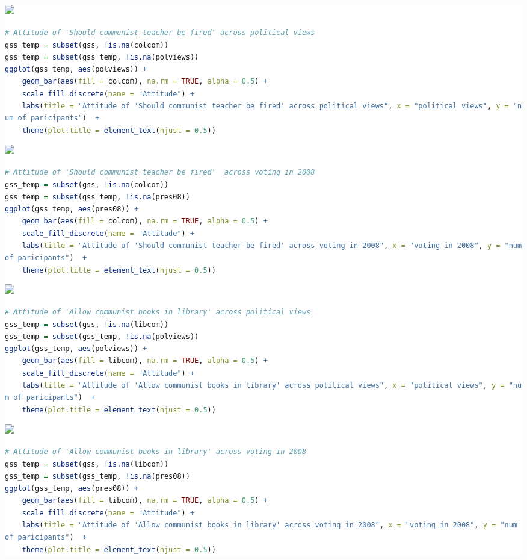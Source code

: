 ![](assignment7_githubmarkdown_files/figure-markdown_github/unnamed-chunk-6-2.png)

``` r
# Attitude of 'Should communist teacher be fired' across political views
gss_temp = subset(gss, !is.na(colcom))
gss_temp = subset(gss_temp, !is.na(polviews))
ggplot(gss_temp, aes(polviews)) +
    geom_bar(aes(fill = colcom), na.rm = TRUE, alpha = 0.5) +
    scale_fill_discrete(name = "Attitude") +
    labs(title = "Attitude of 'Should communist teacher be fired' across political views", x = "political views", y = "num of paricipants")  +
    theme(plot.title = element_text(hjust = 0.5)) 
```

![](assignment7_githubmarkdown_files/figure-markdown_github/unnamed-chunk-6-3.png)

``` r
# Attitude of 'Should communist teacher be fired'  across voting in 2008
gss_temp = subset(gss, !is.na(colcom))
gss_temp = subset(gss_temp, !is.na(pres08))
ggplot(gss_temp, aes(pres08)) +
    geom_bar(aes(fill = colcom), na.rm = TRUE, alpha = 0.5) +
    scale_fill_discrete(name = "Attitude") +
    labs(title = "Attitude of 'Should communist teacher be fired' across voting in 2008", x = "voting in 2008", y = "num of paricipants")  +
    theme(plot.title = element_text(hjust = 0.5)) 
```

![](assignment7_githubmarkdown_files/figure-markdown_github/unnamed-chunk-6-4.png)

``` r
# Attitude of 'Allow communist books in library' across political views
gss_temp = subset(gss, !is.na(libcom))
gss_temp = subset(gss_temp, !is.na(polviews))
ggplot(gss_temp, aes(polviews)) +
    geom_bar(aes(fill = libcom), na.rm = TRUE, alpha = 0.5) +
    scale_fill_discrete(name = "Attitude") +
    labs(title = "Attitude of 'Allow communist books in library' across political views", x = "political views", y = "num of paricipants")  +
    theme(plot.title = element_text(hjust = 0.5)) 
```

![](assignment7_githubmarkdown_files/figure-markdown_github/unnamed-chunk-6-5.png)

``` r
# Attitude of 'Allow communist books in library' across voting in 2008
gss_temp = subset(gss, !is.na(libcom))
gss_temp = subset(gss_temp, !is.na(pres08))
ggplot(gss_temp, aes(pres08)) +
    geom_bar(aes(fill = libcom), na.rm = TRUE, alpha = 0.5) +
    scale_fill_discrete(name = "Attitude") +
    labs(title = "Attitude of 'Allow communist books in library' across voting in 2008", x = "voting in 2008", y = "num of paricipants")  +
    theme(plot.title = element_text(hjust = 0.5)) 
```
